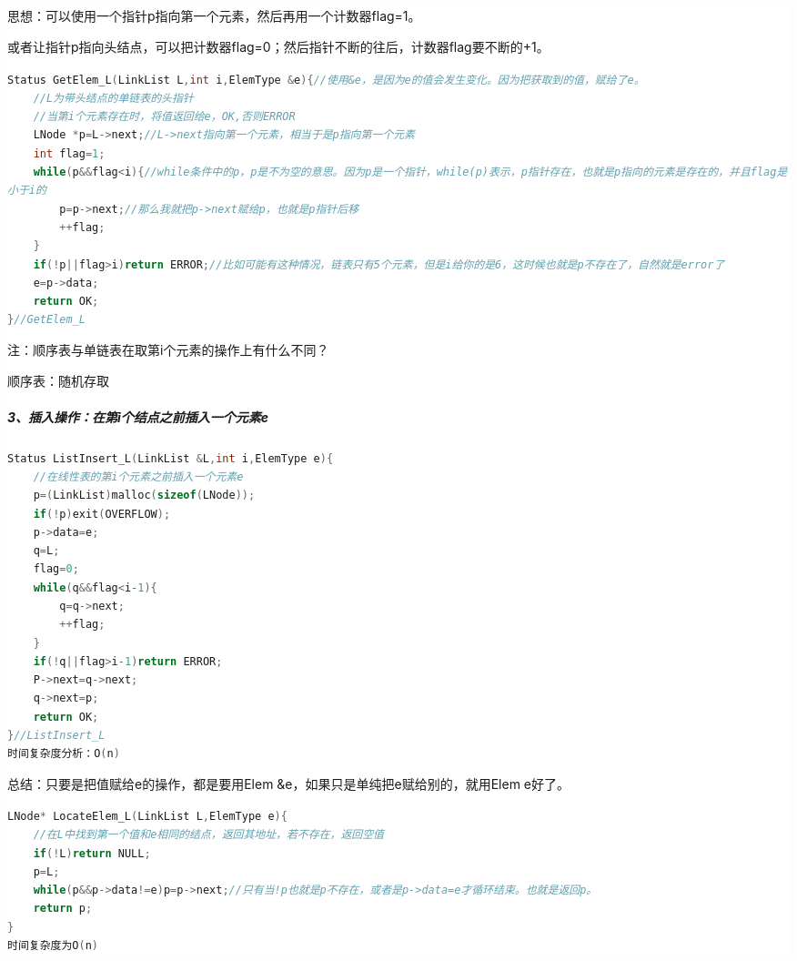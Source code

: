 思想：可以使用一个指针p指向第一个元素，然后再用一个计数器flag=1。

或者让指针p指向头结点，可以把计数器flag=0；然后指针不断的往后，计数器flag要不断的+1。

```c++
Status GetElem_L(LinkList L,int i,ElemType &e){//使用&e，是因为e的值会发生变化。因为把获取到的值，赋给了e。
    //L为带头结点的单链表的头指针
    //当第i个元素存在时，将值返回给e，OK,否则ERROR
    LNode *p=L->next;//L->next指向第一个元素，相当于是p指向第一个元素
    int flag=1;
    while(p&&flag<i){//while条件中的p，p是不为空的意思。因为p是一个指针，while(p)表示，p指针存在，也就是p指向的元素是存在的，并且flag是小于i的
        p=p->next;//那么我就把p->next赋给p，也就是p指针后移
        ++flag;
    }
    if(!p||flag>i)return ERROR;//比如可能有这种情况，链表只有5个元素，但是i给你的是6，这时候也就是p不存在了，自然就是error了
    e=p->data;
    return OK;      
}//GetElem_L
```

注：顺序表与单链表在取第i个元素的操作上有什么不同？

顺序表：随机存取

##### 3、插入操作：在第i个结点之前插入一个元素e

```c++
Status ListInsert_L(LinkList &L,int i,ElemType e){
    //在线性表的第i个元素之前插入一个元素e
    p=(LinkList)malloc(sizeof(LNode));
    if(!p)exit(OVERFLOW);
    p->data=e;
    q=L;
    flag=0;
    while(q&&flag<i-1){
        q=q->next;
        ++flag;
    }
    if(!q||flag>i-1)return ERROR;
    P->next=q->next;
    q->next=p;
    return OK;
}//ListInsert_L
时间复杂度分析：O(n)
```

总结：只要是把值赋给e的操作，都是要用Elem &e，如果只是单纯把e赋给别的，就用Elem e好了。

```c++
LNode* LocateElem_L(LinkList L,ElemType e){
    //在L中找到第一个值和e相同的结点，返回其地址，若不存在，返回空值
    if(!L)return NULL;
    p=L;
    while(p&&p->data!=e)p=p->next;//只有当!p也就是p不存在，或者是p->data=e才循环结束。也就是返回p。
    return p;
}
时间复杂度为O(n)
```
